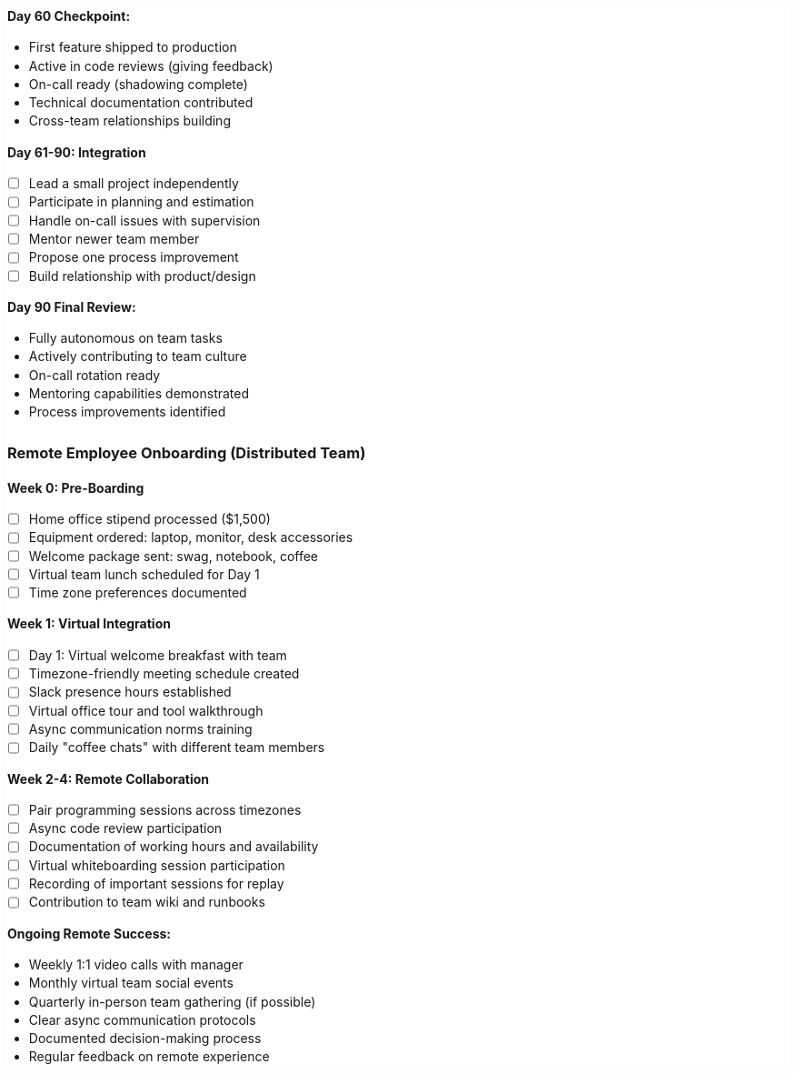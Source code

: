 **Day 60 Checkpoint:**
- First feature shipped to production
- Active in code reviews (giving feedback)
- On-call ready (shadowing complete)
- Technical documentation contributed
- Cross-team relationships building

**Day 61-90: Integration**
- [ ] Lead a small project independently
- [ ] Participate in planning and estimation
- [ ] Handle on-call issues with supervision
- [ ] Mentor newer team member
- [ ] Propose one process improvement
- [ ] Build relationship with product/design

**Day 90 Final Review:**
- Fully autonomous on team tasks
- Actively contributing to team culture
- On-call rotation ready
- Mentoring capabilities demonstrated
- Process improvements identified

### Remote Employee Onboarding (Distributed Team)

**Week 0: Pre-Boarding**
- [ ] Home office stipend processed ($1,500)
- [ ] Equipment ordered: laptop, monitor, desk accessories
- [ ] Welcome package sent: swag, notebook, coffee
- [ ] Virtual team lunch scheduled for Day 1
- [ ] Time zone preferences documented

**Week 1: Virtual Integration**
- [ ] Day 1: Virtual welcome breakfast with team
- [ ] Timezone-friendly meeting schedule created
- [ ] Slack presence hours established
- [ ] Virtual office tour and tool walkthrough
- [ ] Async communication norms training
- [ ] Daily "coffee chats" with different team members

**Week 2-4: Remote Collaboration**
- [ ] Pair programming sessions across timezones
- [ ] Async code review participation
- [ ] Documentation of working hours and availability
- [ ] Virtual whiteboarding session participation
- [ ] Recording of important sessions for replay
- [ ] Contribution to team wiki and runbooks

**Ongoing Remote Success:**
- Weekly 1:1 video calls with manager
- Monthly virtual team social events
- Quarterly in-person team gathering (if possible)
- Clear async communication protocols
- Documented decision-making process
- Regular feedback on remote experience
